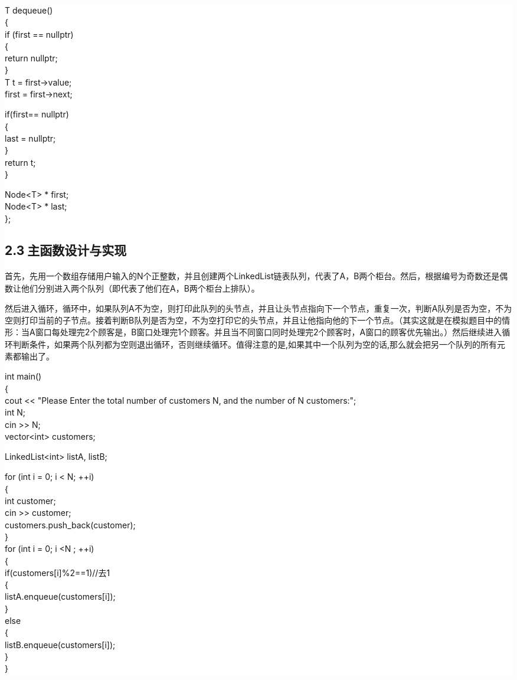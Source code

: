 T dequeue()  
{  
if (first == nullptr)  
{  
return nullptr;  
}  
T t = first-\>value;  
first = first-\>next;  

if(first== nullptr)  
{  
last = nullptr;  
}  
return t;  
}  

Node\<T\> \* first;  
Node\<T\> \* last;  
};

## 2.3 主函数设计与实现

首先，先用一个数组存储用户输入的N个正整数，并且创建两个LinkedList链表队列，代表了A，B两个柜台。然后，根据编号为奇数还是偶数让他们分别进入两个队列（即代表了他们在A，B两个柜台上排队）。

然后进入循环，循环中，如果队列A不为空，则打印此队列的头节点，并且让头节点指向下一个节点，重复一次，判断A队列是否为空，不为空则打印当前的子节点。接着判断B队列是否为空，不为空打印它的头节点，并且让他指向他的下一个节点。（其实这就是在模拟题目中的情形：当A窗口每处理完2个顾客是，B窗口处理完1个顾客。并且当不同窗口同时处理完2个顾客时，A窗口的顾客优先输出。）然后继续进入循环判断条件，如果两个队列都为空则退出循环，否则继续循环。值得注意的是,如果其中一个队列为空的话,那么就会把另一个队列的所有元素都输出了。

int main()  
{  
cout \<\< "Please Enter the total number of customers N, and the number of N
customers:";  
int N;  
cin \>\> N;  
vector\<int\> customers;  

LinkedList\<int\> listA, listB;  

for (int i = 0; i \< N; ++i)  
{  
int customer;  
cin \>\> customer;  
customers.push_back(customer);  
}  
for (int i = 0; i \<N ; ++i)  
{  
if(customers[i]%2==1)//去1  
{  
listA.enqueue(customers[i]);  
}  
else  
{  
listB.enqueue(customers[i]);  
}  
}  
